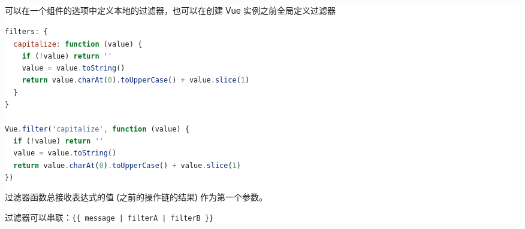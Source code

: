 可以在一个组件的选项中定义本地的过滤器，也可以在创建 Vue 实例之前全局定义过滤器

```js
filters: {
  capitalize: function (value) {
    if (!value) return ''
    value = value.toString()
    return value.charAt(0).toUpperCase() + value.slice(1)
  }
}

Vue.filter('capitalize', function (value) {
  if (!value) return ''
  value = value.toString()
  return value.charAt(0).toUpperCase() + value.slice(1)
})
```

过滤器函数总接收表达式的值 (之前的操作链的结果) 作为第一个参数。

过滤器可以串联：`{{ message | filterA | filterB }}`
